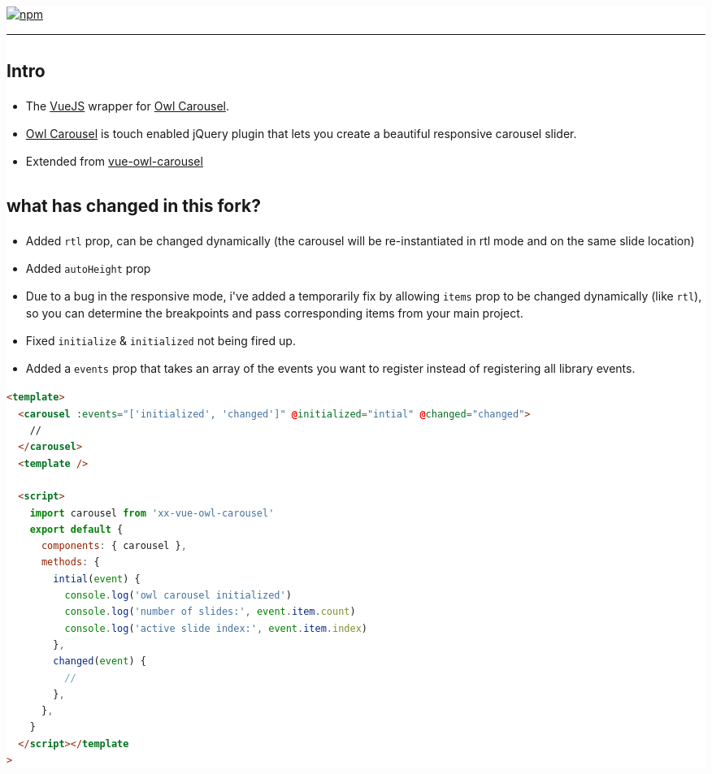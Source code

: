 [![npm](https://img.shields.io/npm/dt/vue-owl-carousel.svg)](https://www.npmjs.com/package/vue-owl-carousel)

---

## Intro

- The [VueJS](https://vuejs.org/) wrapper for [Owl Carousel](https://owlcarousel2.github.io/OwlCarousel2/).

* [Owl Carousel](https://owlcarousel2.github.io/OwlCarousel2/) is touch enabled jQuery plugin that lets you create a beautiful responsive carousel slider.

* Extended from [vue-owl-carousel](https://github.com/s950329/vue-owl-carousel)

## what has changed in this fork?

- Added `rtl` prop, can be changed dynamically (the carousel will be re-instantiated in rtl mode and on the same slide location)

- Added `autoHeight` prop

- Due to a bug in the responsive mode, i've added a temporarily fix by allowing `items` prop to be changed dynamically (like `rtl`), so you can determine the breakpoints and pass corresponding items from your main project.

- Fixed `initialize` & `initialized` not being fired up.

- Added a `events` prop that takes an array of the events you want to register instead of registering all library events.

```html
<template>
  <carousel :events="['initialized', 'changed']" @initialized="intial" @changed="changed">
    //
  </carousel>
  <template />

  <script>
    import carousel from 'xx-vue-owl-carousel'
    export default {
      components: { carousel },
      methods: {
        intial(event) {
          console.log('owl carousel initialized')
          console.log('number of slides:', event.item.count)
          console.log('active slide index:', event.item.index)
        },
        changed(event) {
          //
        },
      },
    }
  </script></template
>
```
